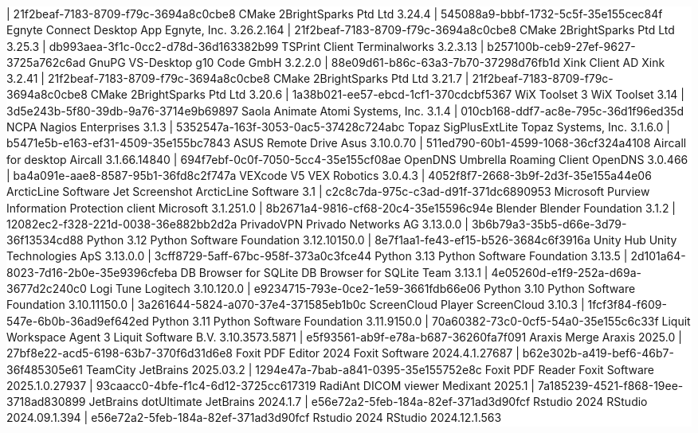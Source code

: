 | 21f2beaf-7183-8709-f79c-3694a8c0cbe8 CMake 2BrightSparks Ptd Ltd 3.24.4
| 545088a9-bbbf-1732-5c5f-35e155cec84f Egnyte Connect Desktop App Egnyte, Inc. 3.26.2.164
| 21f2beaf-7183-8709-f79c-3694a8c0cbe8 CMake 2BrightSparks Ptd Ltd 3.25.3
| db993aea-3f1c-0cc2-d78d-36d163382b99 TSPrint Client Terminalworks 3.2.3.13
| b257100b-ceb9-27ef-9627-3725a762c6ad GnuPG VS-Desktop g10 Code GmbH 3.2.2.0
| 88e09d61-b86c-63a3-7b70-37298d76fb1d Xink Client AD Xink 3.2.41
| 21f2beaf-7183-8709-f79c-3694a8c0cbe8 CMake 2BrightSparks Ptd Ltd 3.21.7
| 21f2beaf-7183-8709-f79c-3694a8c0cbe8 CMake 2BrightSparks Ptd Ltd 3.20.6
| 1a38b021-ee57-ebcd-1cf1-370cdcbf5367 WiX Toolset 3 WiX Toolset 3.14
| 3d5e243b-5f80-39db-9a76-3714e9b69897 Saola Animate Atomi Systems, Inc. 3.1.4
| 010cb168-ddf7-ac8e-795c-36d1f96ed35d NCPA Nagios Enterprises 3.1.3
| 5352547a-163f-3053-0ac5-37428c724abc Topaz SigPlusExtLite Topaz Systems, Inc. 3.1.6.0
| b5471e5b-e163-ef31-4509-35e155bc7843 ASUS Remote Drive Asus 3.10.0.70
| 511ed790-60b1-4599-1068-36cf324a4108 Aircall for desktop Aircall 3.1.66.14840
| 694f7ebf-0c0f-7050-5cc4-35e155cf08ae OpenDNS Umbrella Roaming Client OpenDNS 3.0.466
| ba4a091e-aae8-8587-95b1-36fd8c2f747a VEXcode V5 VEX Robotics 3.0.4.3
| 4052f8f7-2668-3b9f-2d3f-35e155a44e06 ArcticLine Software Jet Screenshot ArcticLine Software 3.1
| c2c8c7da-975c-c3ad-d91f-371dc6890953 Microsoft Purview Information Protection client Microsoft 3.1.251.0
| 8b2671a4-9816-cf68-20c4-35e15596c94e Blender Blender Foundation 3.1.2
| 12082ec2-f328-221d-0038-36e882bb2d2a PrivadoVPN Privado Networks AG 3.13.0.0
| 3b6b79a3-35b5-d66e-3d79-36f13534cd88 Python 3.12 Python Software Foundation 3.12.10150.0
| 8e7f1aa1-fe43-ef15-b526-3684c6f3916a Unity Hub Unity Technologies ApS 3.13.0.0
| 3cff8729-5aff-67bc-958f-373a0c3fce44 Python 3.13 Python Software Foundation 3.13.5
| 2d101a64-8023-7d16-2b0e-35e9396cfeba DB Browser for SQLite DB Browser for SQLite Team 3.13.1
| 4e05260d-e1f9-252a-d69a-3677d2c240c0 Logi Tune Logitech 3.10.120.0
| e9234715-793e-0ce2-1e59-3661fdb66e06 Python 3.10 Python Software Foundation 3.10.11150.0
| 3a261644-5824-a070-37e4-371585eb1b0c ScreenCloud Player ScreenCloud 3.10.3
| 1fcf3f84-f609-547e-6b0b-36ad9ef642ed Python 3.11 Python Software Foundation 3.11.9150.0
| 70a60382-73c0-0cf5-54a0-35e155c6c33f Liquit Workspace Agent 3 Liquit Software B.V. 3.10.3573.5871
| e5f93561-ab9f-e78a-b687-36260fa7f091 Araxis Merge Araxis 2025.0
| 27bf8e22-acd5-6198-63b7-370f6d31d6e8 Foxit PDF Editor 2024 Foxit Software 2024.4.1.27687
| b62e302b-a419-bef6-46b7-36f485305e61 TeamCity JetBrains 2025.03.2
| 1294e47a-7bab-a841-0395-35e155752e8c Foxit PDF Reader Foxit Software 2025.1.0.27937
| 93caacc0-4bfe-f1c4-6d12-3725cc617319 RadiAnt DICOM viewer Medixant 2025.1
| 7a185239-4521-f868-19ee-3718ad830899 JetBrains dotUltimate JetBrains 2024.1.7
| e56e72a2-5feb-184a-82ef-371ad3d90fcf Rstudio 2024 RStudio 2024.09.1.394
| e56e72a2-5feb-184a-82ef-371ad3d90fcf Rstudio 2024 RStudio 2024.12.1.563